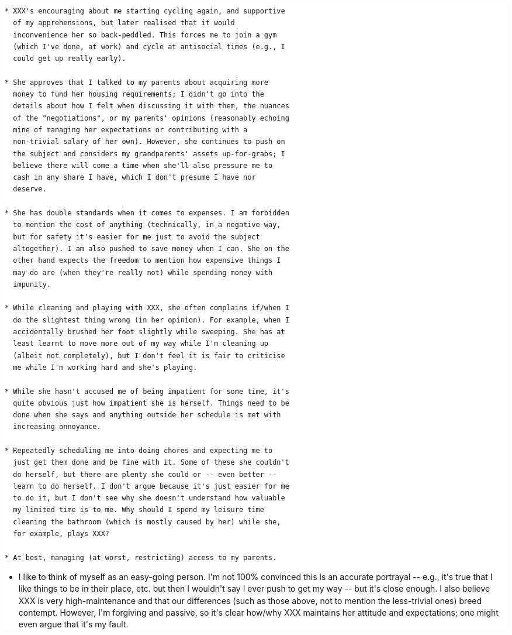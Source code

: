     * XXX's encouraging about me starting cycling again, and supportive
      of my apprehensions, but later realised that it would
      inconvenience her so back-peddled. This forces me to join a gym
      (which I've done, at work) and cycle at antisocial times (e.g., I
      could get up really early).

    * She approves that I talked to my parents about acquiring more
      money to fund her housing requirements; I didn't go into the
      details about how I felt when discussing it with them, the nuances
      of the "negotiations", or my parents' opinions (reasonably echoing
      mine of managing her expectations or contributing with a
      non-trivial salary of her own). However, she continues to push on
      the subject and considers my grandparents' assets up-for-grabs; I
      believe there will come a time when she'll also pressure me to
      cash in any share I have, which I don't presume I have nor
      deserve.

    * She has double standards when it comes to expenses. I am forbidden
      to mention the cost of anything (technically, in a negative way,
      but for safety it's easier for me just to avoid the subject
      altogether). I am also pushed to save money when I can. She on the
      other hand expects the freedom to mention how expensive things I
      may do are (when they're really not) while spending money with
      impunity.

    * While cleaning and playing with XXX, she often complains if/when I
      do the slightest thing wrong (in her opinion). For example, when I
      accidentally brushed her foot slightly while sweeping. She has at
      least learnt to move more out of my way while I'm cleaning up
      (albeit not completely), but I don't feel it is fair to criticise
      me while I'm working hard and she's playing.

    * While she hasn't accused me of being impatient for some time, it's
      quite obvious just how impatient she is herself. Things need to be
      done when she says and anything outside her schedule is met with
      increasing annoyance.

    * Repeatedly scheduling me into doing chores and expecting me to
      just get them done and be fine with it. Some of these she couldn't
      do herself, but there are plenty she could or -- even better --
      learn to do herself. I don't argue because it's just easier for me
      to do it, but I don't see why she doesn't understand how valuable
      my limited time is to me. Why should I spend my leisure time
      cleaning the bathroom (which is mostly caused by her) while she,
      for example, plays XXX?

    * At best, managing (at worst, restricting) access to my parents.

* I like to think of myself as an easy-going person. I'm not 100%
  convinced this is an accurate portrayal -- e.g., it's true that I like
  things to be in their place, etc. but then I wouldn't say I ever push
  to get my way -- but it's close enough. I also believe XXX is very
  high-maintenance and that our differences (such as those above, not to
  mention the less-trivial ones) breed contempt. However, I'm forgiving
  and passive, so it's clear how/why XXX maintains her attitude and
  expectations; one might even argue that it's my fault.
